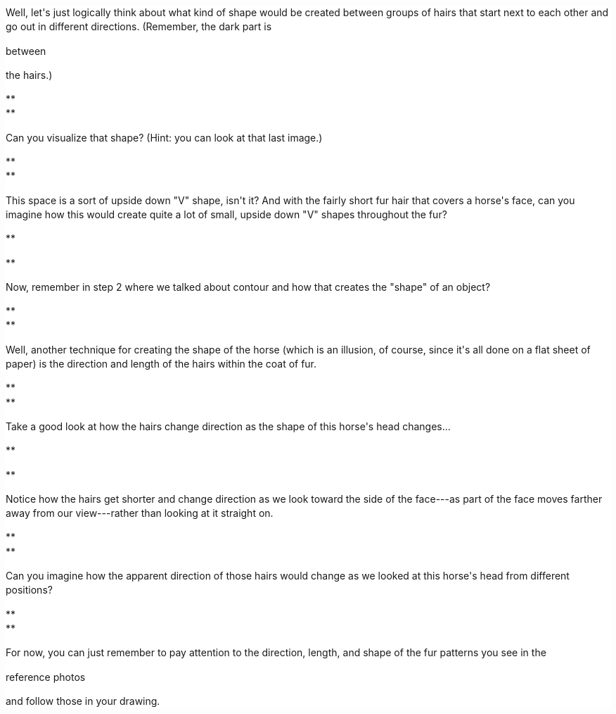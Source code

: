 Well, let's just logically think about what kind of shape would be created between groups of hairs that start next to each other and go out in different directions. (Remember, the dark part is 

between 

the hairs.)

**  
**

Can you visualize that shape? (Hint: you can look at that last image.)

**  
**

This space is a sort of upside down "V" shape, isn't it? And with the fairly short fur hair that covers a horse's face, can you imagine how this would create quite a lot of small, upside down "V" shapes throughout the fur?

**  
  
  
**

Now, remember in step 2 where we talked about contour and how that creates the "shape" of an object?

**  
**

Well, another technique for creating the shape of the horse (which is an illusion, of course, since it's all done on a flat sheet of paper) is the direction and length of the hairs within the coat of fur.

**  
**

Take a good look at how the hairs change direction as the shape of this horse's head changes...

**  
  
  
**

Notice how the hairs get shorter and change direction as we look toward the side of the face---as part of the face moves farther away from our view---rather than looking at it straight on.

**  
**

Can you imagine how the apparent direction of those hairs would change as we looked at this horse's head from different positions?

**  
**

For now, you can just remember to pay attention to the direction, length, and shape of the fur patterns you see in the 

reference photos

and follow those in your drawing.
